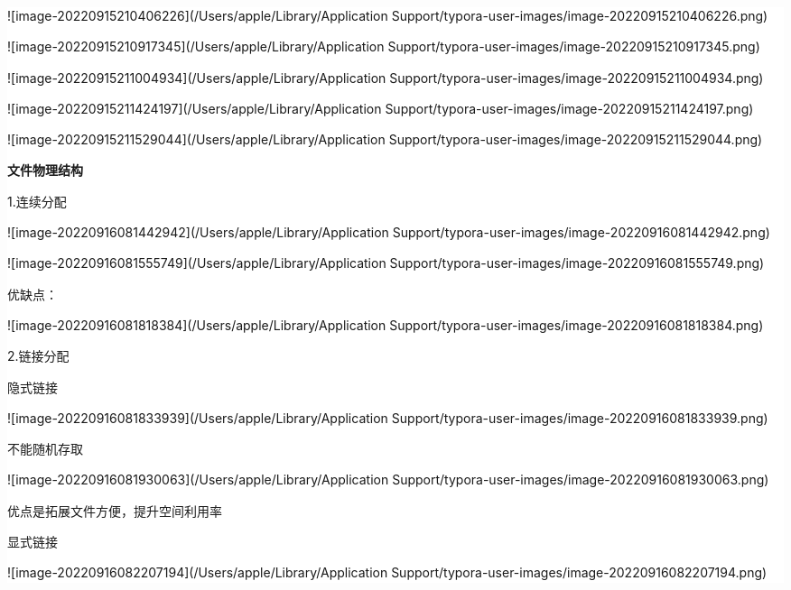    ![image-20220915210406226](/Users/apple/Library/Application Support/typora-user-images/image-20220915210406226.png)





![image-20220915210917345](/Users/apple/Library/Application Support/typora-user-images/image-20220915210917345.png)

![image-20220915211004934](/Users/apple/Library/Application Support/typora-user-images/image-20220915211004934.png)



 

![image-20220915211424197](/Users/apple/Library/Application Support/typora-user-images/image-20220915211424197.png)



![image-20220915211529044](/Users/apple/Library/Application Support/typora-user-images/image-20220915211529044.png)

 



**文件物理结构**



1.连续分配

![image-20220916081442942](/Users/apple/Library/Application Support/typora-user-images/image-20220916081442942.png)

![image-20220916081555749](/Users/apple/Library/Application Support/typora-user-images/image-20220916081555749.png)



优缺点：

![image-20220916081818384](/Users/apple/Library/Application Support/typora-user-images/image-20220916081818384.png)



2.链接分配



隐式链接

![image-20220916081833939](/Users/apple/Library/Application Support/typora-user-images/image-20220916081833939.png)

不能随机存取

![image-20220916081930063](/Users/apple/Library/Application Support/typora-user-images/image-20220916081930063.png)

优点是拓展文件方便，提升空间利用率





显式链接

![image-20220916082207194](/Users/apple/Library/Application Support/typora-user-images/image-20220916082207194.png)


